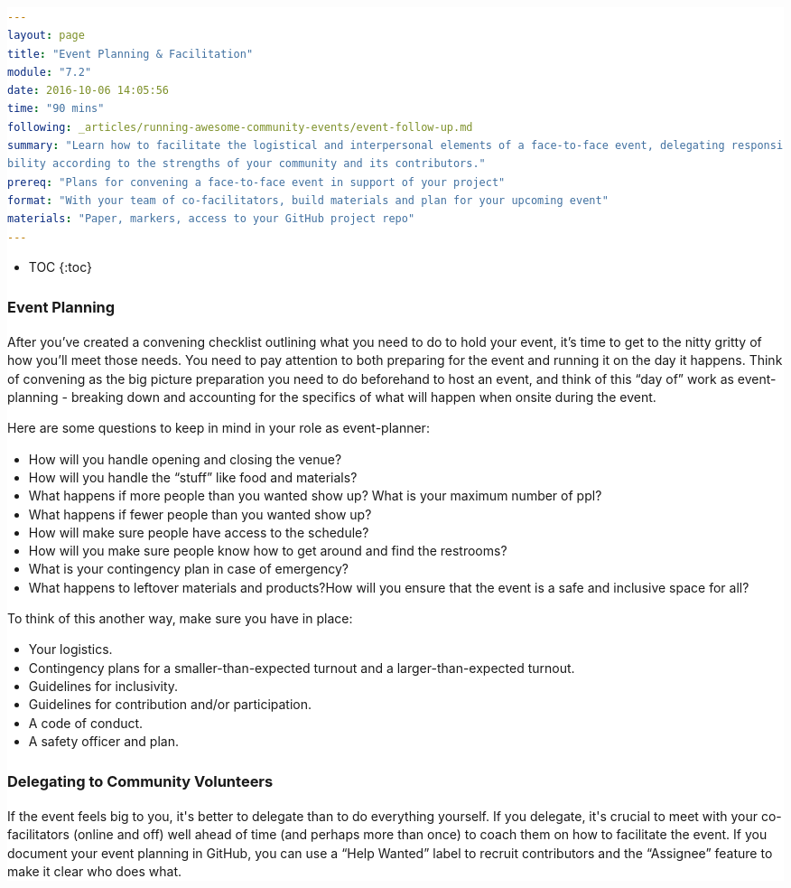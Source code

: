 ```yaml
---
layout: page
title: "Event Planning & Facilitation"
module: "7.2"
date: 2016-10-06 14:05:56
time: "90 mins"
following: _articles/running-awesome-community-events/event-follow-up.md
summary: "Learn how to facilitate the logistical and interpersonal elements of a face-to-face event, delegating responsibility according to the strengths of your community and its contributors."
prereq: "Plans for convening a face-to-face event in support of your project"
format: "With your team of co-facilitators, build materials and plan for your upcoming event"
materials: "Paper, markers, access to your GitHub project repo"
---
```

* TOC
{:toc}

### Event Planning

After you’ve created a convening checklist outlining what you need to do to hold your event, it’s time to get to the nitty gritty of how you’ll meet those needs. You need to pay attention to both preparing for the event and running it on the day it happens. Think of convening as the big picture preparation you need to do beforehand to host an event, and think of this “day of” work as event-planning - breaking down and accounting for the specifics of what will happen when onsite during the event.

Here are some questions to keep in mind in your role as event-planner:

*   How will you handle opening and closing the venue?
*   How will you handle the “stuff” like food and materials?
*   What happens if more people than you wanted show up? What is your maximum number of ppl?
*   What happens if fewer people than you wanted show up?
*   How will make sure people have access to the schedule?
*   How will you make sure people know how to get around and find the restrooms?
*   What is your contingency plan in case of emergency?
*   What happens to leftover materials and products?How will you ensure that the event is a safe and inclusive space for all?

To think of this another way, make sure you have in place:

*   Your logistics.
*   Contingency plans for a smaller-than-expected turnout and a larger-than-expected turnout.
*   Guidelines for inclusivity.
*   Guidelines for contribution and/or participation.
*   A code of conduct.
*   A safety officer and plan.

### Delegating to Community Volunteers

If the event feels big to you, it's better to delegate than to do everything yourself. If you delegate, it's crucial to meet with your co-facilitators (online and off) well ahead of time (and perhaps more than once) to coach them on how to facilitate the event. If you document your event planning in GitHub, you can use a “Help Wanted” label to recruit contributors and the “Assignee” feature to make it clear who does what.
